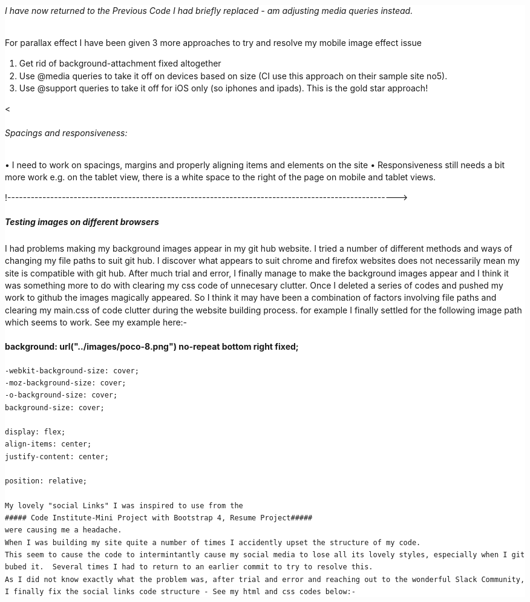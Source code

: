 ###### I have now returned to the Previous Code I had briefly replaced - am adjusting media queries instead.

For parallax effect I have been given 3 more approaches to try and resolve my mobile image effect issue
1. Get rid of background-attachment fixed altogether
2. Use @media queries to take it off on devices based on size (CI use this approach on their sample site no5).
3. Use @support queries to take it off for iOS only (so iphones and ipads). This is the gold star approach!

<



###### Spacings and responsiveness:

• I need to work on spacings, margins and properly aligning items and elements on the site
• Responsiveness still needs a bit more work e.g. on the tablet view, there is a white space to the right of the page on mobile and tablet views.

!---------------------------------------------------------------------------------------------------->

##### Testing images on different browsers
I had problems making my background images appear in my git hub website.
I  tried a number of different methods and ways of changing my file paths to suit git hub.
I discover what appears to suit chrome and firefox websites does not necessarily mean my site is compatible with git hub.
After much trial and error, I finally manage
to make the background images appear and I think it was something more to do with clearing my
css code of unnecesary clutter.
Once I deleted a series of codes and pushed my work to github the
images magically appeared.
So I think it may have been a combination of factors involving file paths and clearing my main.css of code clutter during the website building process.
for example I finally settled for the following image path which seems to work.
See my example here:-

   #### background: url("../images/poco-8.png") no-repeat bottom right fixed;
    -webkit-background-size: cover;
    -moz-background-size: cover;
    -o-background-size: cover;
    background-size: cover;

    display: flex;
    align-items: center;
    justify-content: center;

    position: relative;

    My lovely "social Links" I was inspired to use from the
    ##### Code Institute-Mini Project with Bootstrap 4, Resume Project#####
    were causing me a headache.
    When I was building my site quite a number of times I accidently upset the structure of my code.
    This seem to cause the code to intermintantly cause my social media to lose all its lovely styles, especially when I gitbubed it.  Several times I had to return to an earlier commit to try to resolve this.
    As I did not know exactly what the problem was, after trial and error and reaching out to the wonderful Slack Community, I finally fix the social links code structure - See my html and css codes below:-
